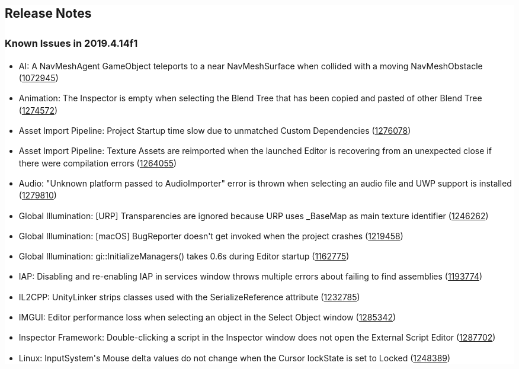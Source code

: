 ## Release Notes

### Known Issues in 2019.4.14f1

-   AI: A NavMeshAgent GameObject teleports to a near NavMeshSurface when collided with a moving NavMeshObstacle ([1072945](https://issuetracker.unity3d.com/issues/a-navmeshagent-gameobject-teleports-to-a-near-navmeshsurface-when-collided-with-a-moving-navmeshobstacle))

-   Animation: The Inspector is empty when selecting the Blend Tree that has been copied and pasted of other Blend Tree ([1274572](https://issuetracker.unity3d.com/issues/the-inspector-is-empty-when-selecting-the-blend-tree-that-has-been-copied-and-pasted-of-other-blend-tree))

-   Asset Import Pipeline: Project Startup time slow due to unmatched Custom Dependencies ([1276078](https://issuetracker.unity3d.com/issues/project-startup-time-slow-due-to-unmatched-custom-dependencies))

-   Asset Import Pipeline: Texture Assets are reimported when the launched Editor is recovering from an unexpected close if there were compilation errors ([1264055](https://issuetracker.unity3d.com/issues/texture-assets-are-reimported-when-the-launched-editor-is-recovering-from-an-unexpected-close-if-there-were-compilation-errors))

-   Audio: \"Unknown platform passed to AudioImporter\" error is thrown when selecting an audio file and UWP support is installed ([1279810](https://issuetracker.unity3d.com/issues/unknown-platform-passed-to-audioimporter-error-is-thrown-when-selecting-an-audio-file-and-uwp-support-is-installed))

-   Global Illumination: \[URP\] Transparencies are ignored because URP uses \_BaseMap as main texture identifier ([1246262](https://issuetracker.unity3d.com/issues/urp-shadows-from-alpha-materials-are-not-baked-into-a-lightmap-when-using-baked-lit-shader))

-   Global Illumination: \[macOS\] BugReporter doesn\'t get invoked when the project crashes ([1219458](https://issuetracker.unity3d.com/issues/macos-bugreporter-doesnt-get-invoked-when-the-project-crashes))

-   Global Illumination: gi::InitializeManagers() takes 0.6s during Editor startup ([1162775](https://issuetracker.unity3d.com/issues/gi-initializemanagers-takes-0-dot-4s-during-editor-startup))

-   IAP: Disabling and re-enabling IAP in services window throws multiple errors about failing to find assemblies ([1193774](https://issuetracker.unity3d.com/issues/disabling-and-re-enabling-iap-in-services-window-throws-multiple-errors-about-failing-to-find-assemblies))

-   IL2CPP: UnityLinker strips classes used with the SerializeReference attribute ([1232785](https://issuetracker.unity3d.com/issues/unitylinker-strips-classes-used-with-the-serializereference-attribute))

-   IMGUI: Editor performance loss when selecting an object in the Select Object window ([1285342](https://issuetracker.unity3d.com/issues/editor-performance-loss-when-selecting-an-object-in-the-select-object-window))

-   Inspector Framework: Double-clicking a script in the Inspector window does not open the External Script Editor ([1287702](https://issuetracker.unity3d.com/issues/double-clicking-a-script-in-the-inspector-window-does-not-open-the-external-script-editor))

-   Linux: InputSystem\'s Mouse delta values do not change when the Cursor lockState is set to Locked ([1248389](https://issuetracker.unity3d.com/issues/linux-inputsystems-mouse-delta-values-do-not-change-when-the-cursor-lockstate-is-set-to-locked))

